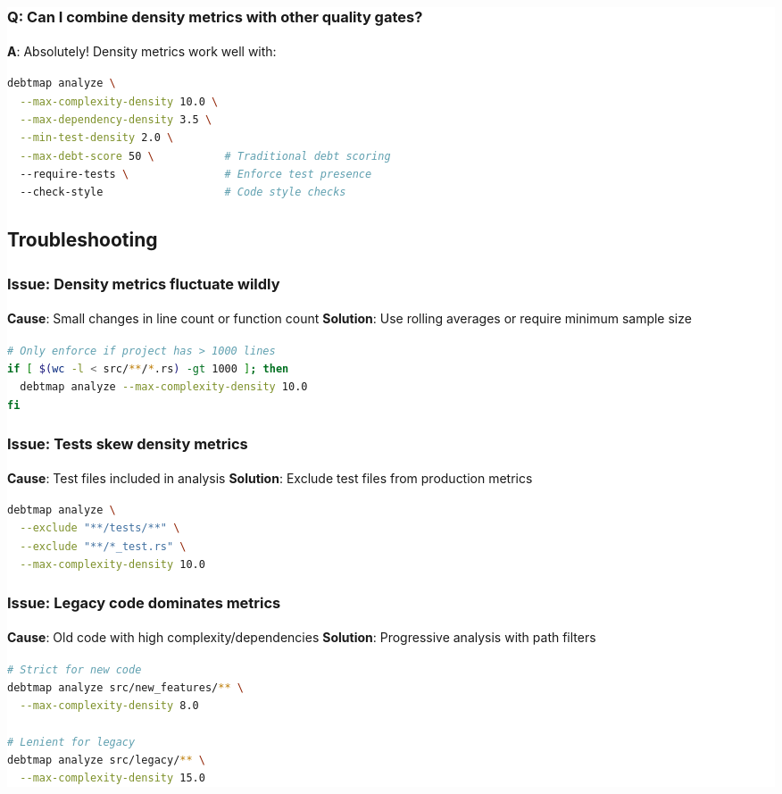 ### Q: Can I combine density metrics with other quality gates?

**A**: Absolutely! Density metrics work well with:

```bash
debtmap analyze \
  --max-complexity-density 10.0 \
  --max-dependency-density 3.5 \
  --min-test-density 2.0 \
  --max-debt-score 50 \           # Traditional debt scoring
  --require-tests \               # Enforce test presence
  --check-style                   # Code style checks
```

## Troubleshooting

### Issue: Density metrics fluctuate wildly

**Cause**: Small changes in line count or function count
**Solution**: Use rolling averages or require minimum sample size

```bash
# Only enforce if project has > 1000 lines
if [ $(wc -l < src/**/*.rs) -gt 1000 ]; then
  debtmap analyze --max-complexity-density 10.0
fi
```

### Issue: Tests skew density metrics

**Cause**: Test files included in analysis
**Solution**: Exclude test files from production metrics

```bash
debtmap analyze \
  --exclude "**/tests/**" \
  --exclude "**/*_test.rs" \
  --max-complexity-density 10.0
```

### Issue: Legacy code dominates metrics

**Cause**: Old code with high complexity/dependencies
**Solution**: Progressive analysis with path filters

```bash
# Strict for new code
debtmap analyze src/new_features/** \
  --max-complexity-density 8.0

# Lenient for legacy
debtmap analyze src/legacy/** \
  --max-complexity-density 15.0
```
